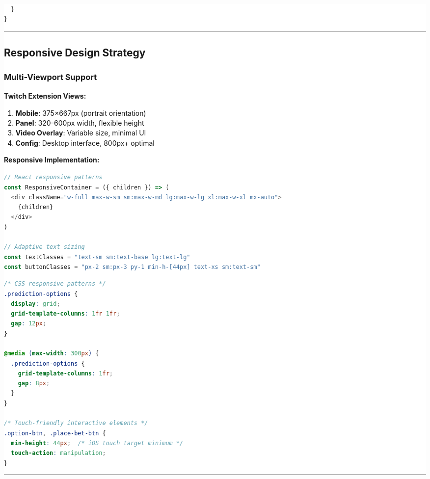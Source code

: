 ```css
  }
}
```

---

## Responsive Design Strategy

### Multi-Viewport Support

**Twitch Extension Views:**
1. **Mobile**: 375×667px (portrait orientation)
2. **Panel**: 320-600px width, flexible height
3. **Video Overlay**: Variable size, minimal UI
4. **Config**: Desktop interface, 800px+ optimal

**Responsive Implementation:**
```typescript
// React responsive patterns
const ResponsiveContainer = ({ children }) => (
  <div className="w-full max-w-sm sm:max-w-md lg:max-w-lg xl:max-w-xl mx-auto">
    {children}
  </div>
)

// Adaptive text sizing
const textClasses = "text-sm sm:text-base lg:text-lg"
const buttonClasses = "px-2 sm:px-3 py-1 min-h-[44px] text-xs sm:text-sm"
```

```css
/* CSS responsive patterns */
.prediction-options {
  display: grid;
  grid-template-columns: 1fr 1fr;
  gap: 12px;
}

@media (max-width: 300px) {
  .prediction-options {
    grid-template-columns: 1fr;
    gap: 8px;
  }
}

/* Touch-friendly interactive elements */
.option-btn, .place-bet-btn {
  min-height: 44px;  /* iOS touch target minimum */
  touch-action: manipulation;
}
```

---